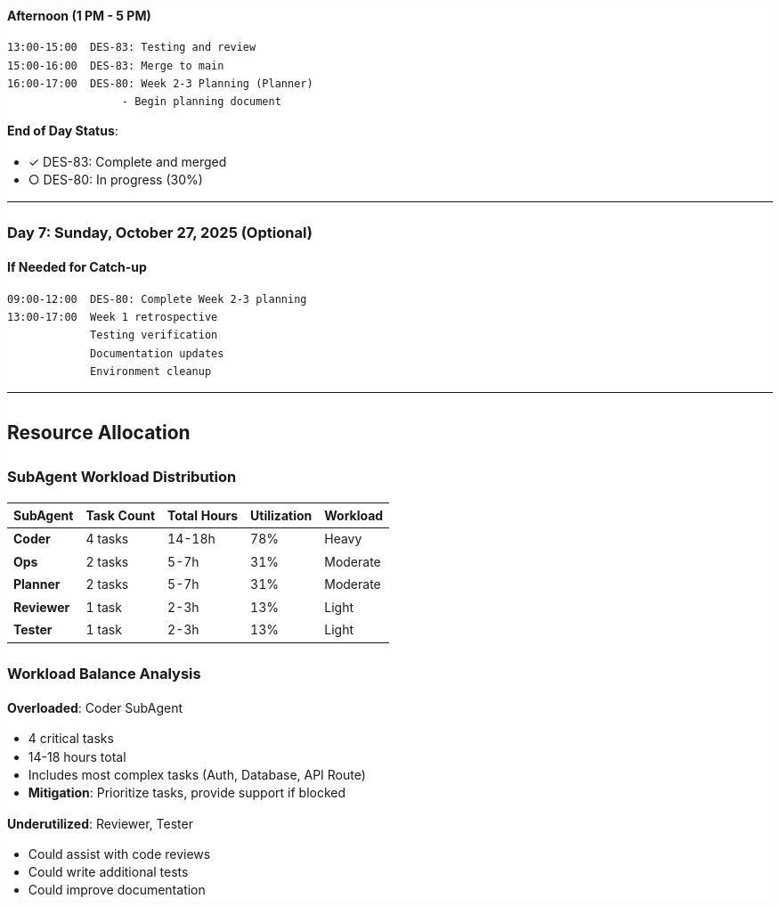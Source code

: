 **Afternoon (1 PM - 5 PM)**
```
13:00-15:00  DES-83: Testing and review
15:00-16:00  DES-83: Merge to main
16:00-17:00  DES-80: Week 2-3 Planning (Planner)
                  - Begin planning document
```

**End of Day Status**:
- ✓ DES-83: Complete and merged
- ○ DES-80: In progress (30%)

---

### Day 7: Sunday, October 27, 2025 (Optional)

**If Needed for Catch-up**
```
09:00-12:00  DES-80: Complete Week 2-3 planning
13:00-17:00  Week 1 retrospective
             Testing verification
             Documentation updates
             Environment cleanup
```

---

## Resource Allocation

### SubAgent Workload Distribution

| SubAgent | Task Count | Total Hours | Utilization | Workload |
|----------|------------|-------------|-------------|----------|
| **Coder** | 4 tasks | 14-18h | 78% | Heavy |
| **Ops** | 2 tasks | 5-7h | 31% | Moderate |
| **Planner** | 2 tasks | 5-7h | 31% | Moderate |
| **Reviewer** | 1 task | 2-3h | 13% | Light |
| **Tester** | 1 task | 2-3h | 13% | Light |

### Workload Balance Analysis

**Overloaded**: Coder SubAgent
- 4 critical tasks
- 14-18 hours total
- Includes most complex tasks (Auth, Database, API Route)
- **Mitigation**: Prioritize tasks, provide support if blocked

**Underutilized**: Reviewer, Tester
- Could assist with code reviews
- Could write additional tests
- Could improve documentation
